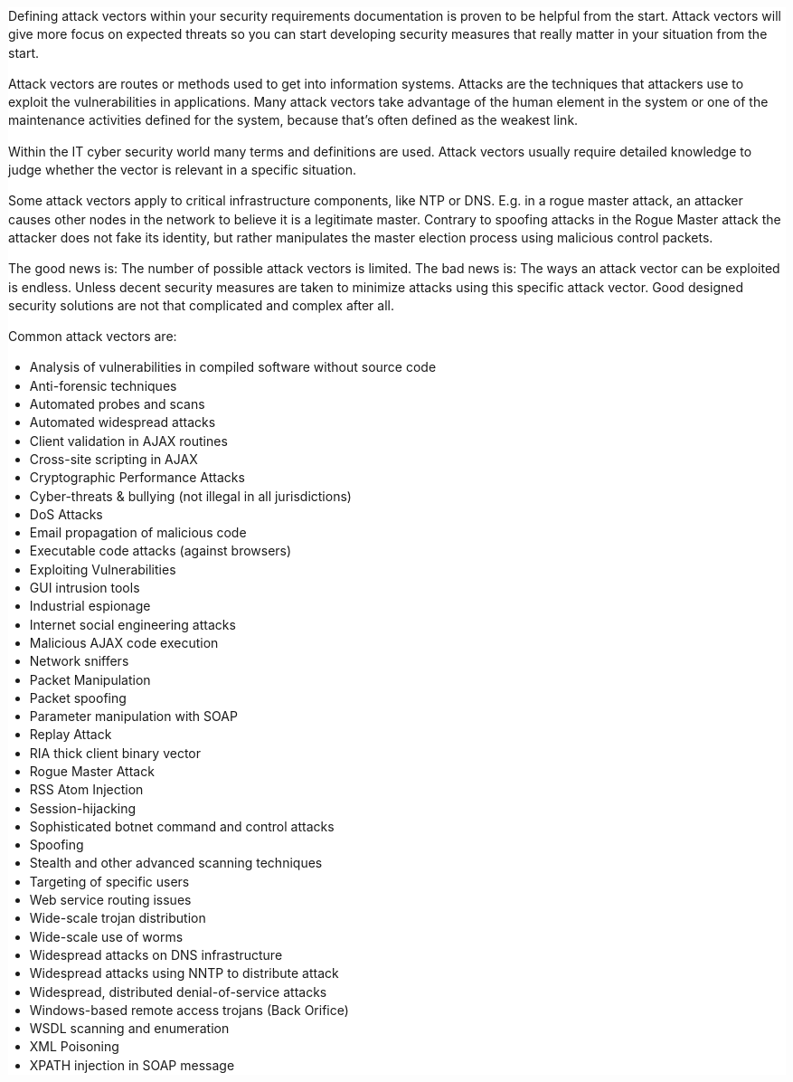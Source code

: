 Defining attack vectors within your security requirements documentation is proven to be helpful from the start. Attack vectors will give more focus on expected threats so you can start developing security measures that really matter in your situation from the start.

Attack vectors are routes or methods used to get into information systems. Attacks are the techniques that attackers use to exploit the vulnerabilities in applications. Many attack vectors take advantage of the human element in the system or one of the maintenance activities defined for the system, because that’s often defined as the weakest link.

Within the IT cyber security world many terms and definitions are used. Attack vectors usually require detailed knowledge to judge whether the vector is relevant in a specific situation.

Some attack vectors apply to critical infrastructure components, like NTP or DNS. E.g. in a rogue master attack, an attacker causes other nodes in the network to believe it is a legitimate master. Contrary to spoofing attacks in the Rogue Master attack the attacker does not fake its identity, but rather manipulates the master election process using malicious control packets.

The good news is: The number of possible attack vectors is limited. The bad news is: The ways an attack vector can be exploited is endless. Unless decent security measures are taken to minimize attacks using this specific attack vector. Good designed security solutions are not that complicated and complex after all. 

Common attack vectors are:

-   Analysis of vulnerabilities in compiled software without source code
-   Anti-forensic techniques
-   Automated probes and scans
-   Automated widespread attacks
-   Client validation in AJAX routines
-   Cross-site scripting in AJAX
-   Cryptographic Performance Attacks
-   Cyber-threats & bullying (not illegal in all jurisdictions)
-   DoS Attacks
-   Email propagation of malicious code
-   Executable code attacks (against browsers)
-   Exploiting Vulnerabilities
-   GUI intrusion tools
-   Industrial espionage
-   Internet social engineering attacks
-   Malicious AJAX code execution
-   Network sniffers
-   Packet Manipulation
-   Packet spoofing
-   Parameter manipulation with SOAP
-   Replay Attack
-   RIA thick client binary vector
-   Rogue Master Attack
-   RSS Atom Injection
-   Session-hijacking
-   Sophisticated botnet command and control attacks
-   Spoofing
-   Stealth and other advanced scanning techniques
-   Targeting of specific users
-   Web service routing issues
-   Wide-scale trojan distribution
-   Wide-scale use of worms
-   Widespread attacks on DNS infrastructure
-   Widespread attacks using NNTP to distribute attack
-   Widespread, distributed denial-of-service attacks
-   Windows-based remote access trojans (Back Orifice)
-   WSDL scanning and enumeration
-   XML Poisoning
-   XPATH injection in SOAP message
